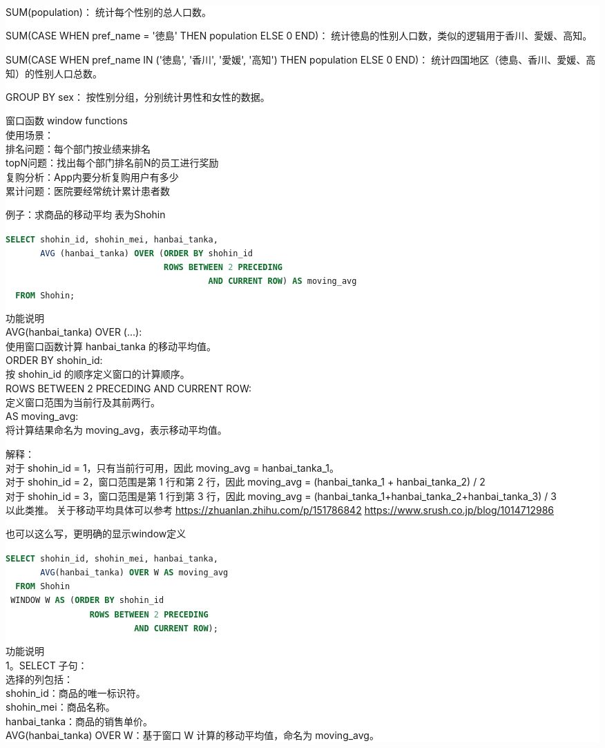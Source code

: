 SUM(population)：
统计每个性别的总人口数。

SUM(CASE WHEN pref_name = '徳島' THEN population ELSE 0 END)：
统计徳島的性别人口数，类似的逻辑用于香川、愛媛、高知。

SUM(CASE WHEN pref_name IN ('徳島', '香川', '愛媛', '高知') THEN population ELSE 0 END)：
统计四国地区（徳島、香川、愛媛、高知）的性别人口总数。

GROUP BY sex：
按性别分组，分别统计男性和女性的数据。


窗口函数 window functions  
使用场景：  
排名问题：每个部门按业绩来排名  
topN问题：找出每个部门排名前N的员工进行奖励  
复购分析：App内要分析复购用户有多少  
累计问题：医院要经常统计累计患者数  

例子：求商品的移动平均 表为Shohin
```sql
SELECT shohin_id, shohin_mei, hanbai_tanka,
       AVG (hanbai_tanka) OVER (ORDER BY shohin_id                         
                                ROWS BETWEEN 2 PRECEDING                   
                                         AND CURRENT ROW) AS moving_avg    
  FROM Shohin;
```
功能说明  
AVG(hanbai_tanka) OVER (...):  
使用窗口函数计算 hanbai_tanka 的移动平均值。  
ORDER BY shohin_id:  
按 shohin_id 的顺序定义窗口的计算顺序。  
ROWS BETWEEN 2 PRECEDING AND CURRENT ROW:  
定义窗口范围为当前行及其前两行。  
AS moving_avg:  
将计算结果命名为 moving_avg，表示移动平均值。  

解释：  
对于 shohin_id = 1，只有当前行可用，因此 moving_avg = hanbai_tanka_1。  
对于 shohin_id = 2，窗口范围是第 1 行和第 2 行，因此 moving_avg = (hanbai_tanka_1 + hanbai_tanka_2) / 2   
对于 shohin_id = 3，窗口范围是第 1 行到第 3 行，因此 moving_avg = (hanbai_tanka_1+hanbai_tanka_2+hanbai_tanka_3) / 3   
以此类推。
关于移动平均具体可以参考
https://zhuanlan.zhihu.com/p/151786842
https://www.srush.co.jp/blog/1014712986

也可以这么写，更明确的显示window定义
```sql
SELECT shohin_id, shohin_mei, hanbai_tanka,
       AVG(hanbai_tanka) OVER W AS moving_avg
  FROM Shohin
 WINDOW W AS (ORDER BY shohin_id
                 ROWS BETWEEN 2 PRECEDING
                          AND CURRENT ROW);
```
功能说明  
1。SELECT 子句：  
选择的列包括：  
shohin_id：商品的唯一标识符。  
shohin_mei：商品名称。  
hanbai_tanka：商品的销售单价。  
AVG(hanbai_tanka) OVER W：基于窗口 W 计算的移动平均值，命名为 moving_avg。  
